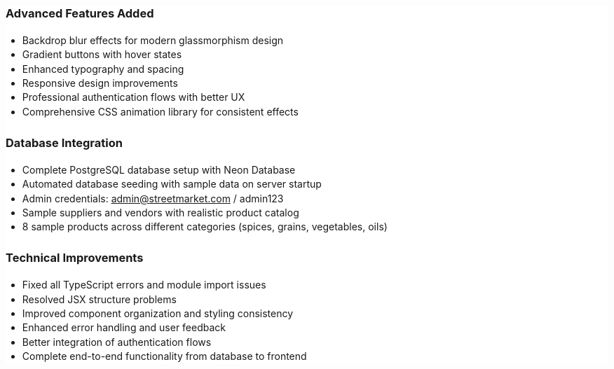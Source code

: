 ### Advanced Features Added
- Backdrop blur effects for modern glassmorphism design
- Gradient buttons with hover states
- Enhanced typography and spacing
- Responsive design improvements
- Professional authentication flows with better UX
- Comprehensive CSS animation library for consistent effects

### Database Integration
- Complete PostgreSQL database setup with Neon Database
- Automated database seeding with sample data on server startup
- Admin credentials: admin@streetmarket.com / admin123
- Sample suppliers and vendors with realistic product catalog
- 8 sample products across different categories (spices, grains, vegetables, oils)

### Technical Improvements
- Fixed all TypeScript errors and module import issues
- Resolved JSX structure problems
- Improved component organization and styling consistency
- Enhanced error handling and user feedback
- Better integration of authentication flows
- Complete end-to-end functionality from database to frontend